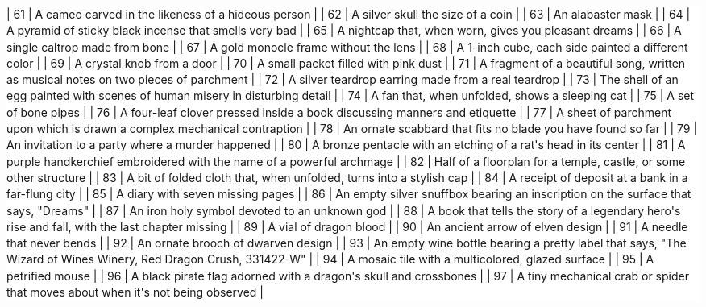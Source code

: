 | 61 | A cameo carved in the likeness of a hideous person |
| 62 | A silver skull the size of a coin |
| 63 | An alabaster mask |
| 64 | A pyramid of sticky black incense that smells very bad |
| 65 | A nightcap that, when worn, gives you pleasant dreams |
| 66 | A single caltrop made from bone |
| 67 | A gold monocle frame without the lens |
| 68 | A 1-inch cube, each side painted a different color |
| 69 | A crystal knob from a door |
| 70 | A small packet filled with pink dust |
| 71 | A fragment of a beautiful song, written as musical notes on two pieces of parchment |
| 72 | A silver teardrop earring made from a real teardrop |
| 73 | The shell of an egg painted with scenes of human misery in disturbing detail |
| 74 | A fan that, when unfolded, shows a sleeping cat |
| 75 | A set of bone pipes |
| 76 | A four-leaf clover pressed inside a book discussing manners and etiquette |
| 77 | A sheet of parchment upon which is drawn a complex mechanical contraption |
| 78 | An ornate scabbard that fits no blade you have found so far |
| 79 | An invitation to a party where a murder happened |
| 80 | A bronze pentacle with an etching of a rat's head in its center |
| 81 | A purple handkerchief embroidered with the name of a powerful archmage |
| 82 | Half of a floorplan for a temple, castle, or some other structure |
| 83 | A bit of folded cloth that, when unfolded, turns into a stylish cap |
| 84 | A receipt of deposit at a bank in a far-flung city |
| 85 | A diary with seven missing pages |
| 86 | An empty silver snuffbox bearing an inscription on the surface that says, "Dreams" |
| 87 | An iron holy symbol devoted to an unknown god |
| 88 | A book that tells the story of a legendary hero's rise and fall, with the last chapter missing |
| 89 | A vial of dragon blood |
| 90 | An ancient arrow of elven design |
| 91 | A needle that never bends |
| 92 | An ornate brooch of dwarven design |
| 93 | An empty wine bottle bearing a pretty label that says, "The Wizard of Wines Winery, Red Dragon Crush, 331422-W" |
| 94 | A mosaic tile with a multicolored, glazed surface |
| 95 | A petrified mouse |
| 96 | A black pirate flag adorned with a dragon's skull and crossbones |
| 97 | A tiny mechanical crab or spider that moves about when it's not being observed |